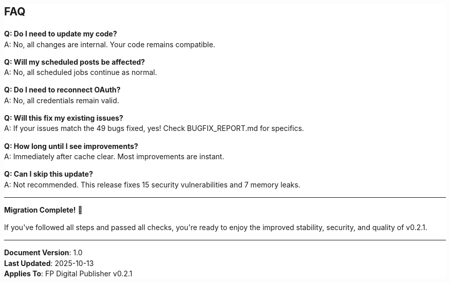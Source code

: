 
## FAQ

**Q: Do I need to update my code?**  
A: No, all changes are internal. Your code remains compatible.

**Q: Will my scheduled posts be affected?**  
A: No, all scheduled jobs continue as normal.

**Q: Do I need to reconnect OAuth?**  
A: No, all credentials remain valid.

**Q: Will this fix my existing issues?**  
A: If your issues match the 49 bugs fixed, yes! Check BUGFIX_REPORT.md for specifics.

**Q: How long until I see improvements?**  
A: Immediately after cache clear. Most improvements are instant.

**Q: Can I skip this update?**  
A: Not recommended. This release fixes 15 security vulnerabilities and 7 memory leaks.

---

**Migration Complete!** 🎉

If you've followed all steps and passed all checks, you're ready to enjoy the improved stability, security, and quality of v0.2.1.

---

**Document Version**: 1.0  
**Last Updated**: 2025-10-13  
**Applies To**: FP Digital Publisher v0.2.1
